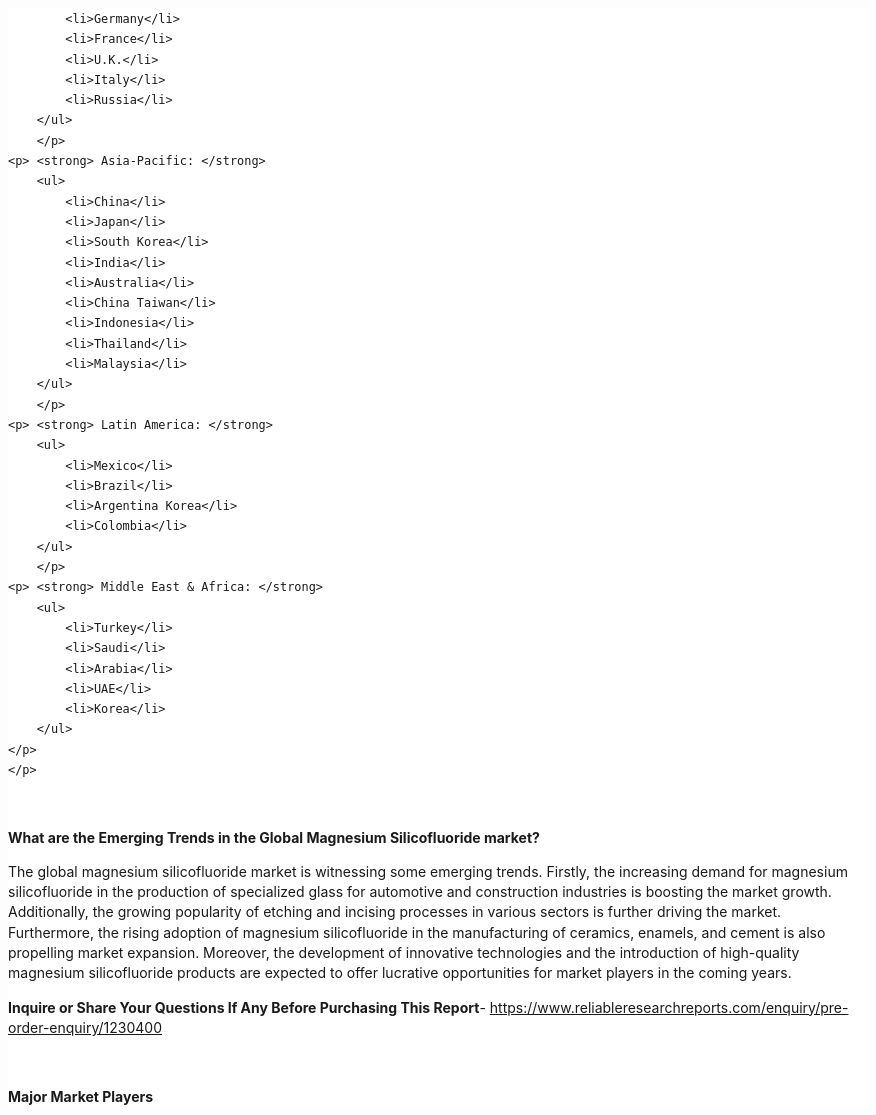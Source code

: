             <li>Germany</li>
            <li>France</li>
            <li>U.K.</li>
            <li>Italy</li>
            <li>Russia</li>
        </ul>
        </p> 
    <p> <strong> Asia-Pacific: </strong>
        <ul>
            <li>China</li>
            <li>Japan</li>
            <li>South Korea</li>
            <li>India</li>
            <li>Australia</li>
            <li>China Taiwan</li>
            <li>Indonesia</li>
            <li>Thailand</li>
            <li>Malaysia</li>
        </ul>
        </p> 
    <p> <strong> Latin America: </strong>
        <ul>
            <li>Mexico</li>
            <li>Brazil</li>
            <li>Argentina Korea</li>
            <li>Colombia</li>
        </ul>
        </p> 
    <p> <strong> Middle East & Africa: </strong>
        <ul>
            <li>Turkey</li>
            <li>Saudi</li>
            <li>Arabia</li>
            <li>UAE</li>
            <li>Korea</li>
        </ul>
    </p>
    </p>
<p>&nbsp;</p>
<p><strong>What are the Emerging Trends in the Global Magnesium Silicofluoride market?</strong></p>
<p><p>The global magnesium silicofluoride market is witnessing some emerging trends. Firstly, the increasing demand for magnesium silicofluoride in the production of specialized glass for automotive and construction industries is boosting the market growth. Additionally, the growing popularity of etching and incising processes in various sectors is further driving the market. Furthermore, the rising adoption of magnesium silicofluoride in the manufacturing of ceramics, enamels, and cement is also propelling market expansion. Moreover, the development of innovative technologies and the introduction of high-quality magnesium silicofluoride products are expected to offer lucrative opportunities for market players in the coming years.</p></p>
<p><strong>Inquire or Share Your Questions If Any Before Purchasing This Report</strong>- <a href="https://www.reliableresearchreports.com/enquiry/pre-order-enquiry/1230400">https://www.reliableresearchreports.com/enquiry/pre-order-enquiry/1230400</a></p>
<p>&nbsp;</p>
<p><strong>Major Market Players</strong></p>